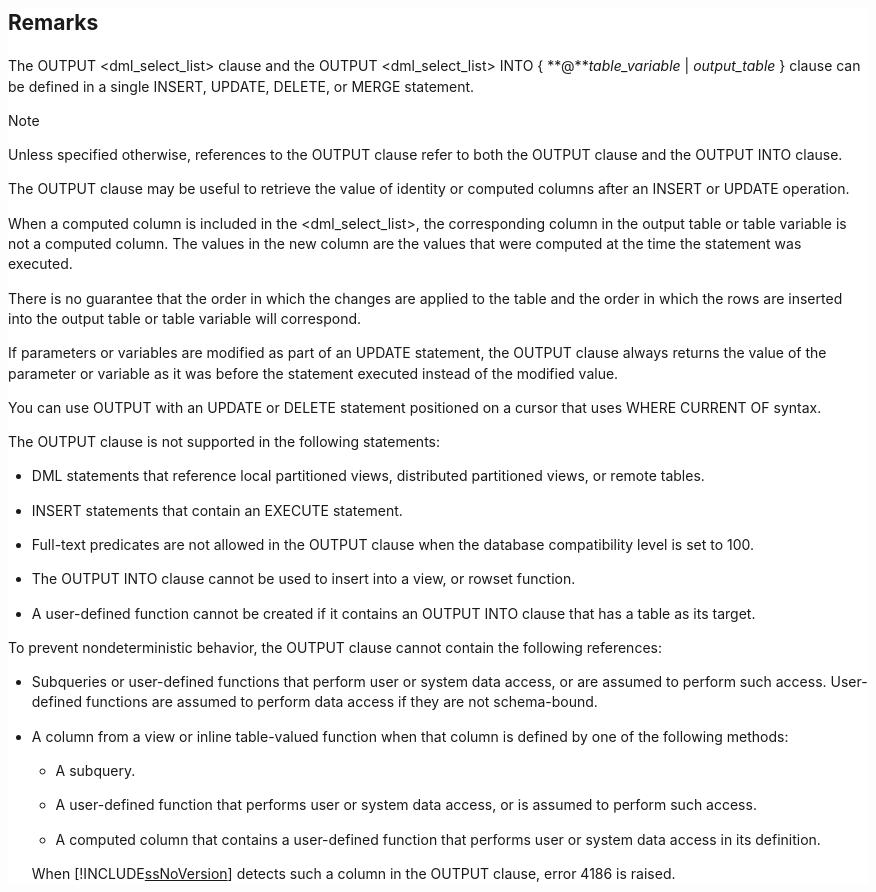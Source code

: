## Remarks  
 The OUTPUT \<dml_select_list> clause and the OUTPUT \<dml_select_list> INTO { **@***table_variable* | *output_table* } clause can be defined in a single INSERT, UPDATE, DELETE, or MERGE statement.  
  
> [!NOTE]  
>  Unless specified otherwise, references to the OUTPUT clause refer to both the OUTPUT clause and the OUTPUT INTO clause.  
  
 The OUTPUT clause may be useful to retrieve the value of identity or computed columns after an INSERT or UPDATE operation.  
  
 When a computed column is included in the \<dml_select_list>, the corresponding column in the output table or table variable is not a computed column. The values in the new column are the values that were computed at the time the statement was executed.  
  
 There is no guarantee that the order in which the changes are applied to the table and the order in which the rows are inserted into the output table or table variable will correspond.  
  
 If parameters or variables are modified as part of an UPDATE statement, the OUTPUT clause always returns the value of the parameter or variable as it was before the statement executed instead of the modified value.  
  
 You can use OUTPUT with an UPDATE or DELETE statement positioned on a cursor that uses WHERE CURRENT OF syntax.  
  
 The OUTPUT clause is not supported in the following statements:  
  
-   DML statements that reference local partitioned views, distributed partitioned views, or remote tables.  
  
-   INSERT statements that contain an EXECUTE statement.  
  
-   Full-text predicates are not allowed in the OUTPUT clause when the database compatibility level is set to 100.  
  
-   The OUTPUT INTO clause cannot be used to insert into a view, or rowset function.  
  
-   A user-defined function cannot be created if it contains an OUTPUT INTO clause that has a table as its target.  
  
 To prevent nondeterministic behavior, the OUTPUT clause cannot contain the following references:  
  
-   Subqueries or user-defined functions that perform user or system data access, or are assumed to perform such access. User-defined functions are assumed to perform data access if they are not schema-bound.  
  
-   A column from a view or inline table-valued function when that column is defined by one of the following methods:  
  
    -   A subquery.  
  
    -   A user-defined function that performs user or system data access, or is assumed to perform such access.  
  
    -   A computed column that contains a user-defined function that performs user or system data access in its definition.  
  
     When [!INCLUDE[ssNoVersion](../../includes/ssnoversion-md.md)] detects such a column in the OUTPUT clause, error 4186 is raised.   
  